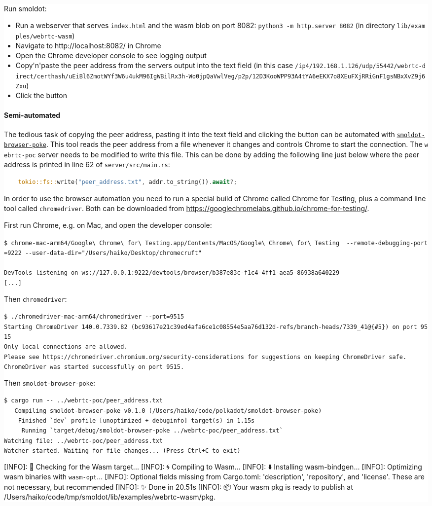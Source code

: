 Run smoldot:

- Run a webserver that serves `index.html` and the wasm blob on port 8082: `python3 -m http.server 8082` (in directory `lib/examples/webrtc-wasm`)
- Navigate to http://localhost:8082/ in Chrome
- Open the Chrome developer console to see logging output
- Copy'n'paste the peer address from the servers output into the text field (in this case `/ip4/192.168.1.126/udp/55442/webrtc-direct/certhash/uEiBl6ZmotWYf3W6u4ukM96IgWBilRx3h-Wo0jpQaVwlVeg/p2p/12D3KooWPP93A4tYA6eEKX7o8XEuFXjRRiGnF1gsNBxXvZ9j6Zxu`)
- Click the button

#### Semi-automated

The tedious task of copying the peer address, pasting it into the text field and clicking the button can be automated with [`smoldot-browser-poke`](https://github.com/haikoschol/smoldot-browser-poke). This tool reads the peer address from a file whenever it changes and controls Chrome to start the connection. The `webrtc-poc` server needs to be modified to
write this file. This can be done by adding the following line just below where the peer address is printed in line 62 of `server/src/main.rs`:

```Rust
    tokio::fs::write("peer_address.txt", addr.to_string()).await?;
```

In order to use the browser automation you need to run a special build of Chrome called Chrome for Testing, plus a command line tool called `chromedriver`. Both can be downloaded from
https://googlechromelabs.github.io/chrome-for-testing/.

First run Chrome, e.g. on Mac, and open the developer console:

```
$ chrome-mac-arm64/Google\ Chrome\ for\ Testing.app/Contents/MacOS/Google\ Chrome\ for\ Testing  --remote-debugging-port=9222 --user-data-dir="/Users/haiko/Desktop/chromecruft"

DevTools listening on ws://127.0.0.1:9222/devtools/browser/b387e83c-f1c4-4ff1-aea5-86938a640229
[...]
```

Then `chromedriver`:

```
$ ./chromedriver-mac-arm64/chromedriver --port=9515
Starting ChromeDriver 140.0.7339.82 (bc93617e21c39ed4afa6ce1c08554e5aa76d132d-refs/branch-heads/7339_41@{#5}) on port 9515
Only local connections are allowed.
Please see https://chromedriver.chromium.org/security-considerations for suggestions on keeping ChromeDriver safe.
ChromeDriver was started successfully on port 9515.
```

Then `smoldot-browser-poke`:

```
$ cargo run -- ../webrtc-poc/peer_address.txt
   Compiling smoldot-browser-poke v0.1.0 (/Users/haiko/code/polkadot/smoldot-browser-poke)
    Finished `dev` profile [unoptimized + debuginfo] target(s) in 1.15s
     Running `target/debug/smoldot-browser-poke ../webrtc-poc/peer_address.txt`
Watching file: ../webrtc-poc/peer_address.txt
Watcher started. Waiting for file changes... (Press Ctrl+C to exit)
```


[INFO]: 🎯  Checking for the Wasm target...
[INFO]: 🌀  Compiling to Wasm...
[INFO]: ⬇️  Installing wasm-bindgen...
[INFO]: Optimizing wasm binaries with `wasm-opt`...
[INFO]: Optional fields missing from Cargo.toml: 'description', 'repository', and 'license'. These are not necessary, but recommended
[INFO]: ✨   Done in 20.51s
[INFO]: 📦   Your wasm pkg is ready to publish at /Users/haiko/code/tmp/smoldot/lib/examples/webrtc-wasm/pkg.